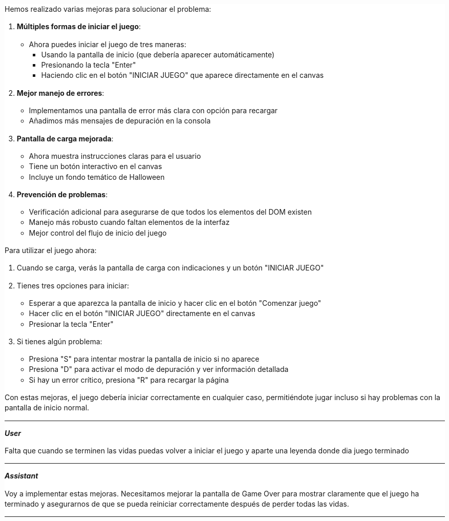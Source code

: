 
Hemos realizado varias mejoras para solucionar el problema:

1. **Múltiples formas de iniciar el juego**:

   - Ahora puedes iniciar el juego de tres maneras:
     - Usando la pantalla de inicio (que debería aparecer automáticamente)
     - Presionando la tecla "Enter"
     - Haciendo clic en el botón "INICIAR JUEGO" que aparece directamente en el canvas

2. **Mejor manejo de errores**:

   - Implementamos una pantalla de error más clara con opción para recargar
   - Añadimos más mensajes de depuración en la consola

3. **Pantalla de carga mejorada**:

   - Ahora muestra instrucciones claras para el usuario
   - Tiene un botón interactivo en el canvas
   - Incluye un fondo temático de Halloween

4. **Prevención de problemas**:
   - Verificación adicional para asegurarse de que todos los elementos del DOM existen
   - Manejo más robusto cuando faltan elementos de la interfaz
   - Mejor control del flujo de inicio del juego

Para utilizar el juego ahora:

1. Cuando se carga, verás la pantalla de carga con indicaciones y un botón "INICIAR JUEGO"
2. Tienes tres opciones para iniciar:

   - Esperar a que aparezca la pantalla de inicio y hacer clic en el botón "Comenzar juego"
   - Hacer clic en el botón "INICIAR JUEGO" directamente en el canvas
   - Presionar la tecla "Enter"

3. Si tienes algún problema:
   - Presiona "S" para intentar mostrar la pantalla de inicio si no aparece
   - Presiona "D" para activar el modo de depuración y ver información detallada
   - Si hay un error crítico, presiona "R" para recargar la página

Con estas mejoras, el juego debería iniciar correctamente en cualquier caso, permitiéndote jugar incluso si hay problemas con la pantalla de inicio normal.

---

_**User**_

Falta que cuando se terminen las vidas puedas volver a iniciar el juego y aparte una leyenda donde dia juego terminado

---

_**Assistant**_

Voy a implementar estas mejoras. Necesitamos mejorar la pantalla de Game Over para mostrar claramente que el juego ha terminado y asegurarnos de que se pueda reiniciar correctamente después de perder todas las vidas.

---
